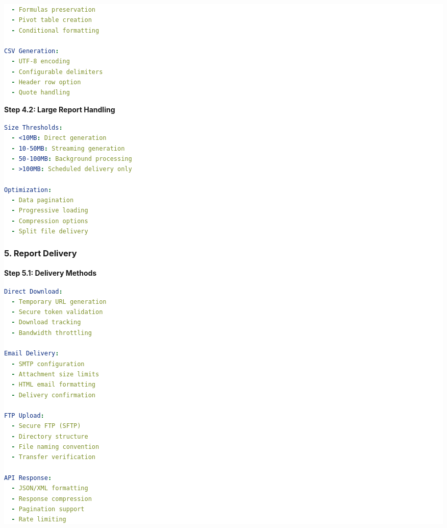 ```yaml
  - Formulas preservation
  - Pivot table creation
  - Conditional formatting
  
CSV Generation:
  - UTF-8 encoding
  - Configurable delimiters
  - Header row option
  - Quote handling
```

**Step 4.2: Large Report Handling**
```yaml
Size Thresholds:
  - <10MB: Direct generation
  - 10-50MB: Streaming generation
  - 50-100MB: Background processing
  - >100MB: Scheduled delivery only
  
Optimization:
  - Data pagination
  - Progressive loading
  - Compression options
  - Split file delivery
```

### 5. Report Delivery

**Step 5.1: Delivery Methods**
```yaml
Direct Download:
  - Temporary URL generation
  - Secure token validation
  - Download tracking
  - Bandwidth throttling
  
Email Delivery:
  - SMTP configuration
  - Attachment size limits
  - HTML email formatting
  - Delivery confirmation
  
FTP Upload:
  - Secure FTP (SFTP)
  - Directory structure
  - File naming convention
  - Transfer verification
  
API Response:
  - JSON/XML formatting
  - Response compression
  - Pagination support
  - Rate limiting
```
